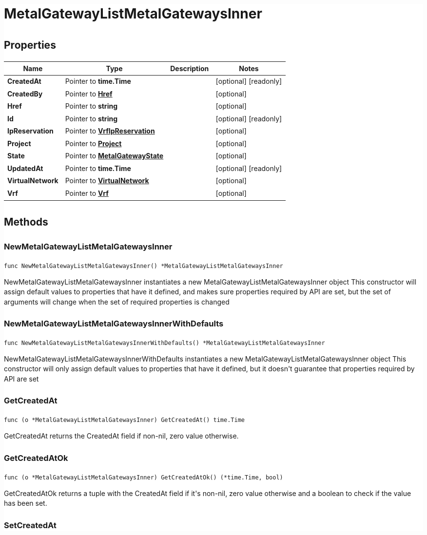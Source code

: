 # MetalGatewayListMetalGatewaysInner

## Properties

Name | Type | Description | Notes
------------ | ------------- | ------------- | -------------
**CreatedAt** | Pointer to **time.Time** |  | [optional] [readonly] 
**CreatedBy** | Pointer to [**Href**](Href.md) |  | [optional] 
**Href** | Pointer to **string** |  | [optional] 
**Id** | Pointer to **string** |  | [optional] [readonly] 
**IpReservation** | Pointer to [**VrfIpReservation**](VrfIpReservation.md) |  | [optional] 
**Project** | Pointer to [**Project**](Project.md) |  | [optional] 
**State** | Pointer to [**MetalGatewayState**](MetalGatewayState.md) |  | [optional] 
**UpdatedAt** | Pointer to **time.Time** |  | [optional] [readonly] 
**VirtualNetwork** | Pointer to [**VirtualNetwork**](VirtualNetwork.md) |  | [optional] 
**Vrf** | Pointer to [**Vrf**](Vrf.md) |  | [optional] 

## Methods

### NewMetalGatewayListMetalGatewaysInner

`func NewMetalGatewayListMetalGatewaysInner() *MetalGatewayListMetalGatewaysInner`

NewMetalGatewayListMetalGatewaysInner instantiates a new MetalGatewayListMetalGatewaysInner object
This constructor will assign default values to properties that have it defined,
and makes sure properties required by API are set, but the set of arguments
will change when the set of required properties is changed

### NewMetalGatewayListMetalGatewaysInnerWithDefaults

`func NewMetalGatewayListMetalGatewaysInnerWithDefaults() *MetalGatewayListMetalGatewaysInner`

NewMetalGatewayListMetalGatewaysInnerWithDefaults instantiates a new MetalGatewayListMetalGatewaysInner object
This constructor will only assign default values to properties that have it defined,
but it doesn't guarantee that properties required by API are set

### GetCreatedAt

`func (o *MetalGatewayListMetalGatewaysInner) GetCreatedAt() time.Time`

GetCreatedAt returns the CreatedAt field if non-nil, zero value otherwise.

### GetCreatedAtOk

`func (o *MetalGatewayListMetalGatewaysInner) GetCreatedAtOk() (*time.Time, bool)`

GetCreatedAtOk returns a tuple with the CreatedAt field if it's non-nil, zero value otherwise
and a boolean to check if the value has been set.

### SetCreatedAt
